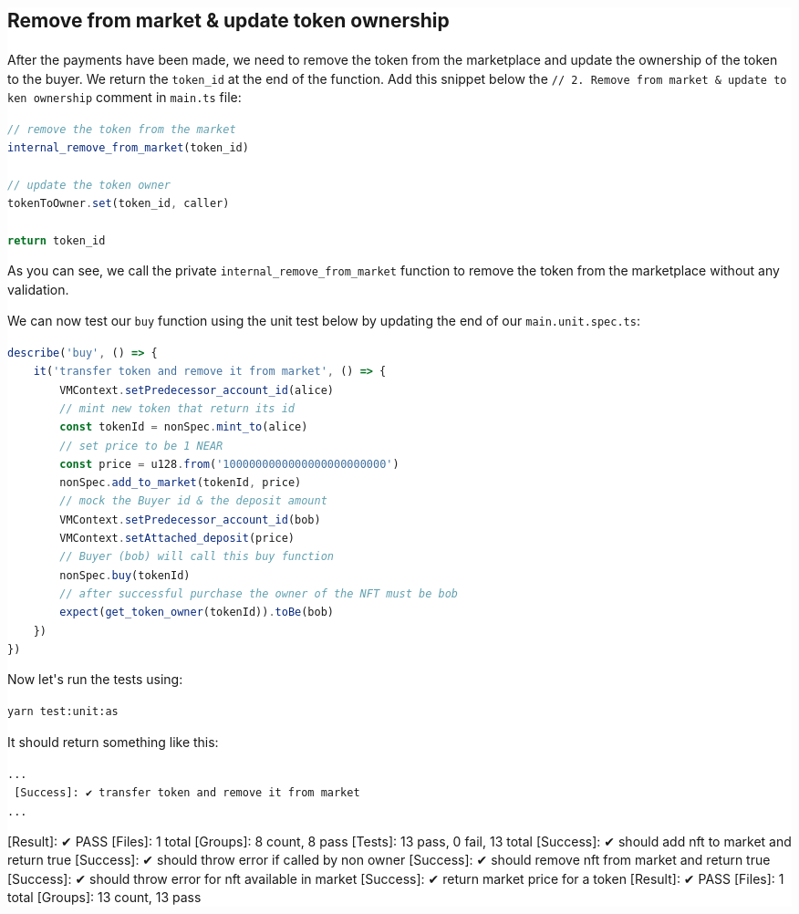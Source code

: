 
## Remove from market & update token ownership

After the payments have been made, we need to remove the token from the marketplace and update the ownership of the token to the buyer. We return the `token_id` at the end of the function. Add this snippet below the `// 2. Remove from market & update token ownership` comment in `main.ts` file:

```typescript
// remove the token from the market
internal_remove_from_market(token_id)

// update the token owner
tokenToOwner.set(token_id, caller)

return token_id
```

As you can see, we call the private `internal_remove_from_market` function to remove the token from the marketplace without any validation.

We can now test our `buy` function using the unit test below by updating the end of our `main.unit.spec.ts`:

```typescript
describe('buy', () => {
    it('transfer token and remove it from market', () => {
        VMContext.setPredecessor_account_id(alice)
        // mint new token that return its id
        const tokenId = nonSpec.mint_to(alice)
        // set price to be 1 NEAR
        const price = u128.from('1000000000000000000000000')
        nonSpec.add_to_market(tokenId, price)
        // mock the Buyer id & the deposit amount
        VMContext.setPredecessor_account_id(bob)
        VMContext.setAttached_deposit(price)
        // Buyer (bob) will call this buy function
        nonSpec.buy(tokenId)
        // after successful purchase the owner of the NFT must be bob
        expect(get_token_owner(tokenId)).toBe(bob)
    })
})
```

Now let's run the tests using:

```bash
yarn test:unit:as
```

It should return something like this:

```bash
...
 [Success]: ✔ transfer token and remove it from market
...
```


[Result]: ✔ PASS
[Files]: 1 total
[Groups]: 8 count, 8 pass
[Tests]: 13 pass, 0 fail, 13 total
 [Success]: ✔ should add nft to market and return true
 [Success]: ✔ should throw error if called by non owner
 [Success]: ✔ should remove nft from market and return true
 [Success]: ✔ should throw error for nft available in market
 [Success]: ✔ return market price for a token
[Result]: ✔ PASS
[Files]: 1 total
[Groups]: 13 count, 13 pass